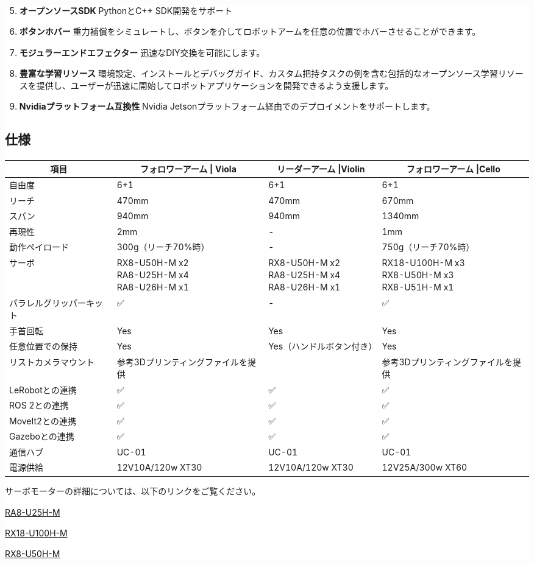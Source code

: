 5. **オープンソースSDK**
     PythonとC++ SDK開発をサポート

6. **ボタンホバー**
    重力補償をシミュレートし、ボタンを介してロボットアームを任意の位置でホバーさせることができます。

7. **モジュラーエンドエフェクター**
    迅速なDIY交換を可能にします。

8. **豊富な学習リソース**
    環境設定、インストールとデバッグガイド、カスタム把持タスクの例を含む包括的なオープンソース学習リソースを提供し、ユーザーが迅速に開始してロボットアプリケーションを開発できるよう支援します。

9. **Nvidiaプラットフォーム互換性**
    Nvidia Jetsonプラットフォーム経由でのデプロイメントをサポートします。

## 仕様

| 項目                 | フォロワーアーム \| Viola                             | リーダーアーム \|Violin                                | フォロワーアーム \|Cello    |
| -------------------- | ------------------------------------------------- | ------------------------------------------------- |-----------------|
| 自由度   | 6+1                                               | 6+1                                               | 6+1             |
| リーチ                | 470mm                                             | 470mm                                             | 670mm |
| スパン                 | 940mm                                             | 940mm                                             | 1340mm |
| 再現性        | 2mm                                               | -                                                 | 1mm  |
| 動作ペイロード      | 300g（リーチ70%時）                            | -                                                 |  750g（リーチ70%時）   |
| サーボ               | RX8-U50H-M x2<br/>RA8-U25H-M x4<br/>RA8-U26H-M x1 | RX8-U50H-M x2<br/>RA8-U25H-M x4<br/>RA8-U26H-M x1 |RX18-U100H-M x3<br/> RX8-U50H-M x3<br/> RX8-U51H-M x1|
| パラレルグリッパーキット  | ✅                                                 | -                                                 | ✅   |
| 手首回転         | Yes                                               | Yes                                               | Yes |
| 任意位置での保持 | Yes                                               | Yes（ハンドルボタン付き）                          |  Yes|
| リストカメラマウント   |参考3Dプリンティングファイルを提供 | | 参考3Dプリンティングファイルを提供
| LeRobotとの連携   | ✅                                                 | ✅                                                 | ✅|
| ROS 2との連携     | ✅                                                 | ✅                                                | ✅|
| MoveIt2との連携    | ✅                                                 | ✅                                               |✅ |
| Gazeboとの連携    | ✅                                                 |✅                                              |✅ |
| 通信ハブ    | UC-01                                             | UC-01                                             | UC-01 |
| 電源供給         | 12V10A/120w XT30                                   | 12V10A/120w XT30                                 |12V25A/300w XT60  |

サーボモーターの詳細については、以下のリンクをご覧ください。

[RA8-U25H-M](https://fashionrobo.com/actuator-u25/23396/)

[RX18-U100H-M](https://fashionrobo.com/actuator-u100/22853/)

[RX8-U50H-M](https://fashionrobo.com/actuator-u50/136/)
